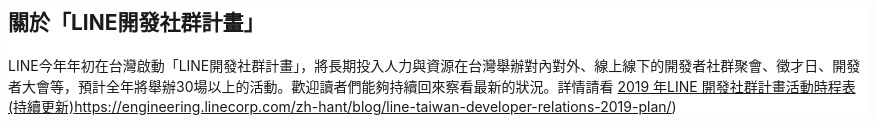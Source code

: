 ## 關於「LINE開發社群計畫」

LINE今年年初在台灣啟動「LINE開發社群計畫」，將長期投入人力與資源在台灣舉辦對內對外、線上線下的開發者社群聚會、徵才日、開發者大會等，預計全年將舉辦30場以上的活動。歡迎讀者們能夠持續回來察看最新的狀況。詳情請看 [2019 年LINE 開發社群計畫活動時程表 (持續更新)](https://engineering.linecorp.com/zh-hant/blog/line-taiwan-developer-relations-2019-plan/)https://engineering.linecorp.com/zh-hant/blog/line-taiwan-developer-relations-2019-plan/)